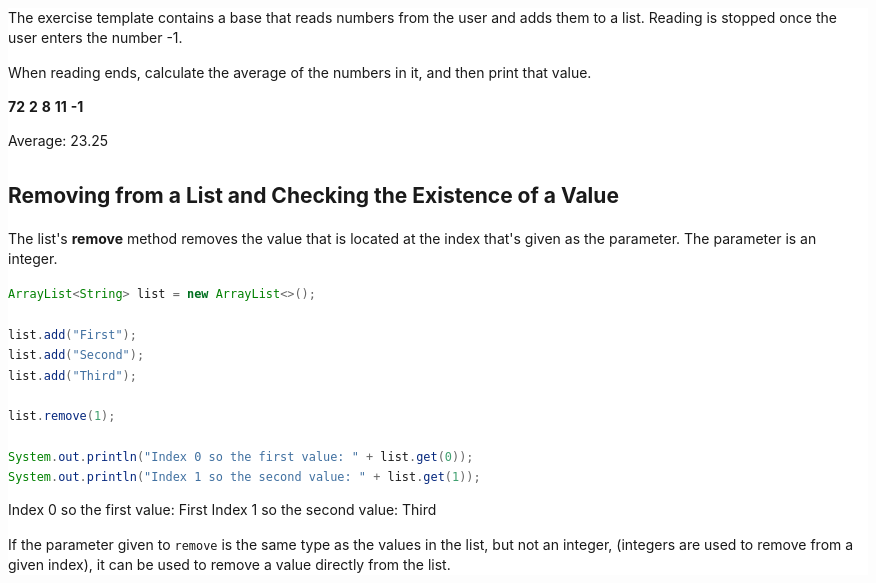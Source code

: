 The exercise template contains a base that reads numbers from the user and adds them to a list. Reading is stopped once the user enters the number -1.



When reading ends, calculate the average of the numbers in it, and then print that value.



<sample-output>

**72**
**2**
**8**
**11**
**-1**

Average: 23.25

</sample-output>

</programming-exercise>



## Removing from a List and Checking the Existence of a Value



The list's **remove** method removes the value that is located at the index that's given as the parameter. The parameter is an integer.



```java
ArrayList<String> list = new ArrayList<>();

list.add("First");
list.add("Second");
list.add("Third");

list.remove(1);

System.out.println("Index 0 so the first value: " + list.get(0));
System.out.println("Index 1 so the second value: " + list.get(1));
```



<sample-output>

Index 0 so the first value: First
Index 1 so the second value: Third

</sample-output>



If the parameter given to `remove` is the same type as the values in the list, but not an integer, (integers are used to remove from a given index), it can be used to remove a value directly from the list.
